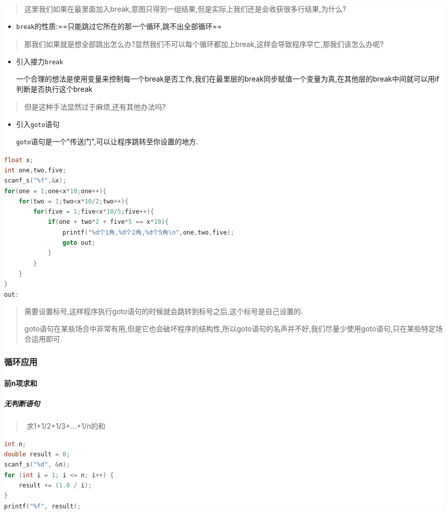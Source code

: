 > 这里我们如果在最里面加入break,意图只得到一组结果,但是实际上我们还是会收获很多行结果,为什么?

- `break`的性质:==只能跳过它所在的那一个循环,跳不出全部循环==

> 那我们如果就是想全部跳出怎么办?显然我们不可以每个循环都加上break,这样会导致程序早亡,那我们该怎么办呢?

- 引入接力`break`

  一个合理的想法是使用变量来控制每一个break是否工作,我们在最里层的break同步赋值一个变量为真,在其他层的break中间就可以用if判断是否执行这个break

> 但是这种手法显然过于麻烦,还有其他办法吗?

- 引入`goto`语句

  `goto`语句是一个"传送门",可以让程序跳转至你设置的地方.

```C
float x;
int one,two,five;
scanf_s("%f",&x);
for(one = 1;one<x*10;one++){
    for(two = 1;two<x*10/2;two++){
        for(five = 1;five<x*10/5;five++){
            if(one + two*2 + five*5 == x*10){
                printf("%d个1角,%d个2角,%d个5角\n",one,two,five);
                goto out;
            }
        }
    }
}
out:

```

> 需要设置标号,这样程序执行goto语句的时候就会跳转到标号之后,这个标号是自己设置的.
>
> goto语句在某些场合中非常有用,但是它也会破坏程序的结构性,所以goto语句的名声并不好,我们尽量少使用goto语句,只在某些特定场合运用即可.



### 循环应用

#### 前n项求和

##### 无判断语句

>​	求1+1/2+1/3+...+1/n的和

~~~C
int n;
double result = 0;
scanf_s("%d", &n);
for (int i = 1; i <= n; i++) {
	result += (1.0 / i);
}
printf("%f", result);


~~~
